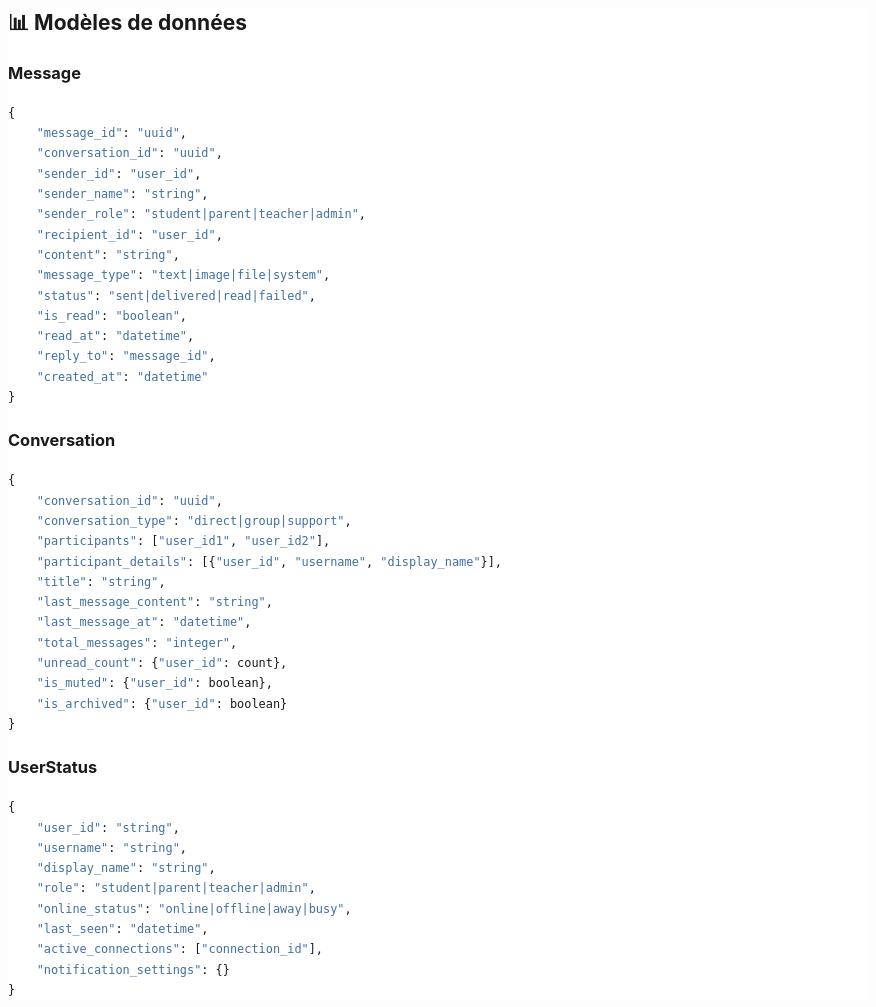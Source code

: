 ## 📊 **Modèles de données**

### **Message**
```python
{
    "message_id": "uuid",
    "conversation_id": "uuid",
    "sender_id": "user_id",
    "sender_name": "string",
    "sender_role": "student|parent|teacher|admin",
    "recipient_id": "user_id",
    "content": "string",
    "message_type": "text|image|file|system",
    "status": "sent|delivered|read|failed",
    "is_read": "boolean",
    "read_at": "datetime",
    "reply_to": "message_id",
    "created_at": "datetime"
}
```

### **Conversation**
```python
{
    "conversation_id": "uuid",
    "conversation_type": "direct|group|support",
    "participants": ["user_id1", "user_id2"],
    "participant_details": [{"user_id", "username", "display_name"}],
    "title": "string",
    "last_message_content": "string",
    "last_message_at": "datetime",
    "total_messages": "integer",
    "unread_count": {"user_id": count},
    "is_muted": {"user_id": boolean},
    "is_archived": {"user_id": boolean}
}
```

### **UserStatus**
```python
{
    "user_id": "string",
    "username": "string",
    "display_name": "string",
    "role": "student|parent|teacher|admin",
    "online_status": "online|offline|away|busy",
    "last_seen": "datetime",
    "active_connections": ["connection_id"],
    "notification_settings": {}
}
```

